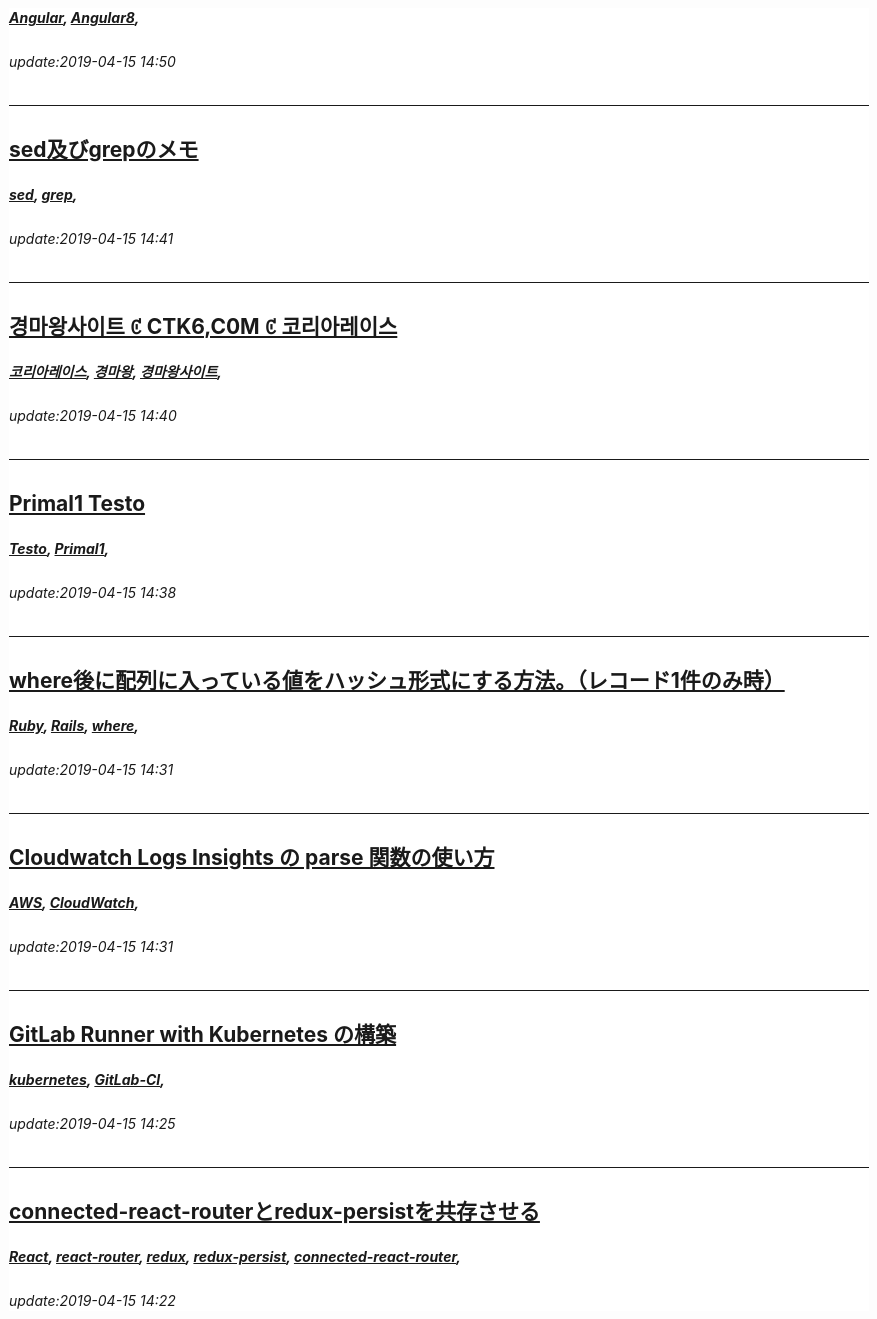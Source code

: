 ##### [Angular](https://qiita.com/tags/Angular), [Angular8](https://qiita.com/tags/Angular8), 
###### update:2019-04-15 14:50
---
## [sed及びgrepのメモ](https://qiita.com/syasikisin/items/1a5831e2b4f4de084fba)
##### [sed](https://qiita.com/tags/sed), [grep](https://qiita.com/tags/grep), 
###### update:2019-04-15 14:41
---
## [경마왕사이트 ꊐ CTK6,C0M ꊐ 코리아레이스](https://qiita.com/htrjyt/items/bda100e4d27a3d9ed6f0)
##### [코리아레이스](https://qiita.com/tags/코리아레이스), [경마왕](https://qiita.com/tags/경마왕), [경마왕사이트](https://qiita.com/tags/경마왕사이트), 
###### update:2019-04-15 14:40
---
## [Primal1 Testo](https://qiita.com/wazakloplzza/items/4dc7c0f866ac97f2dd69)
##### [Testo](https://qiita.com/tags/Testo), [Primal1](https://qiita.com/tags/Primal1), 
###### update:2019-04-15 14:38
---
## [where後に配列に入っている値をハッシュ形式にする方法。（レコード1件のみ時）](https://qiita.com/params_bird/items/ea8cd544e4b6307f2930)
##### [Ruby](https://qiita.com/tags/Ruby), [Rails](https://qiita.com/tags/Rails), [where](https://qiita.com/tags/where), 
###### update:2019-04-15 14:31
---
## [Cloudwatch Logs Insights の parse 関数の使い方](https://qiita.com/kesoji/items/96469eb3ca6b955790e4)
##### [AWS](https://qiita.com/tags/AWS), [CloudWatch](https://qiita.com/tags/CloudWatch), 
###### update:2019-04-15 14:31
---
## [GitLab Runner with Kubernetes の構築](https://qiita.com/khkh/items/9e7a4a201654b588a493)
##### [kubernetes](https://qiita.com/tags/kubernetes), [GitLab-CI](https://qiita.com/tags/GitLab-CI), 
###### update:2019-04-15 14:25
---
## [connected-react-routerとredux-persistを共存させる](https://qiita.com/shikigamix/items/22dd61afeaec750827e5)
##### [React](https://qiita.com/tags/React), [react-router](https://qiita.com/tags/react-router), [redux](https://qiita.com/tags/redux), [redux-persist](https://qiita.com/tags/redux-persist), [connected-react-router](https://qiita.com/tags/connected-react-router), 
###### update:2019-04-15 14:22